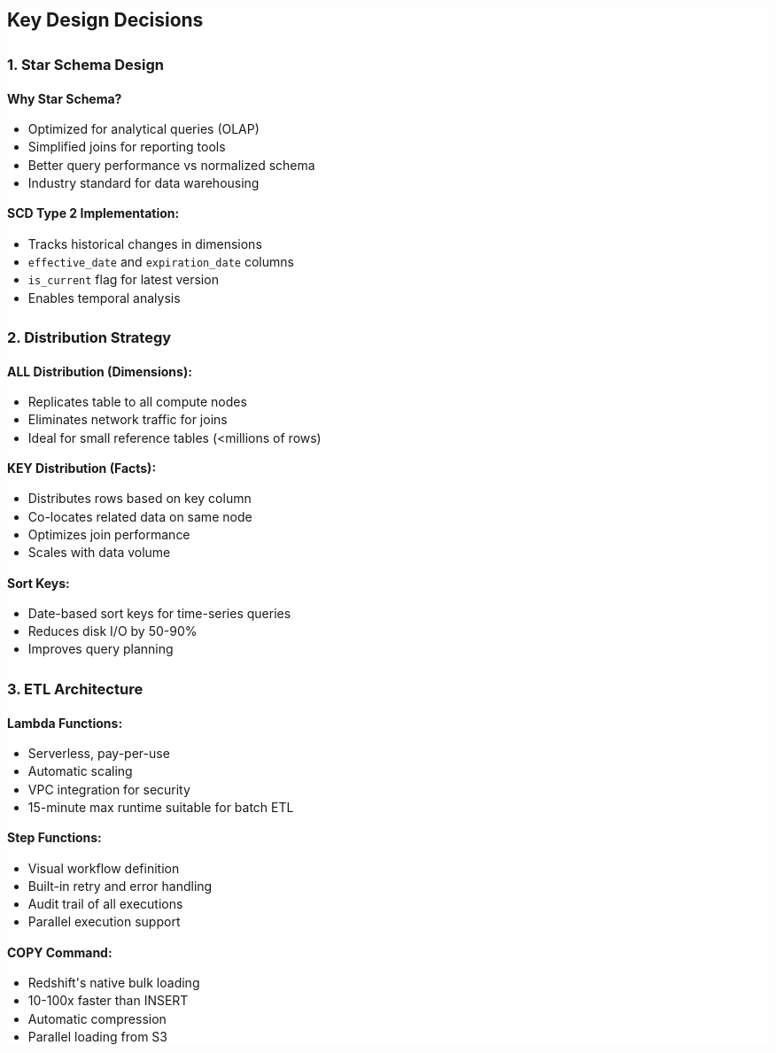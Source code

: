 ## Key Design Decisions

### 1. Star Schema Design

**Why Star Schema?**
- Optimized for analytical queries (OLAP)
- Simplified joins for reporting tools
- Better query performance vs normalized schema
- Industry standard for data warehousing

**SCD Type 2 Implementation:**
- Tracks historical changes in dimensions
- `effective_date` and `expiration_date` columns
- `is_current` flag for latest version
- Enables temporal analysis

### 2. Distribution Strategy

**ALL Distribution (Dimensions):**
- Replicates table to all compute nodes
- Eliminates network traffic for joins
- Ideal for small reference tables (<millions of rows)

**KEY Distribution (Facts):**
- Distributes rows based on key column
- Co-locates related data on same node
- Optimizes join performance
- Scales with data volume

**Sort Keys:**
- Date-based sort keys for time-series queries
- Reduces disk I/O by 50-90%
- Improves query planning

### 3. ETL Architecture

**Lambda Functions:**
- Serverless, pay-per-use
- Automatic scaling
- VPC integration for security
- 15-minute max runtime suitable for batch ETL

**Step Functions:**
- Visual workflow definition
- Built-in retry and error handling
- Audit trail of all executions
- Parallel execution support

**COPY Command:**
- Redshift's native bulk loading
- 10-100x faster than INSERT
- Automatic compression
- Parallel loading from S3
